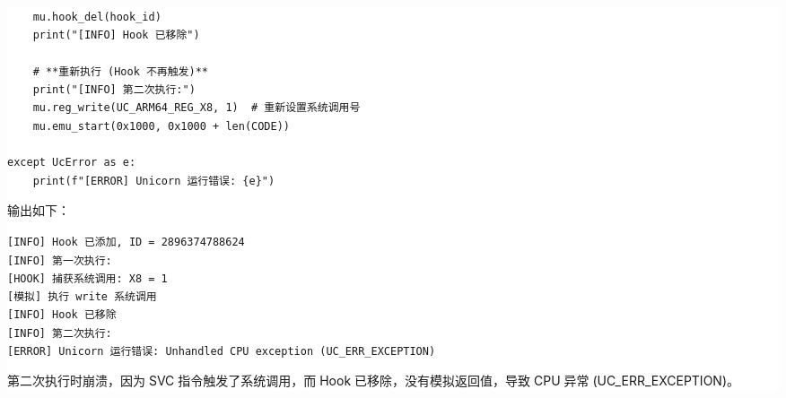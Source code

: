 ```
    mu.hook_del(hook_id)
    print("[INFO] Hook 已移除")

    # **重新执行 (Hook 不再触发)**
    print("[INFO] 第二次执行:")
    mu.reg_write(UC_ARM64_REG_X8, 1)  # 重新设置系统调用号
    mu.emu_start(0x1000, 0x1000 + len(CODE))

except UcError as e:
    print(f"[ERROR] Unicorn 运行错误: {e}")
```


输出如下：

```
[INFO] Hook 已添加, ID = 2896374788624
[INFO] 第一次执行:
[HOOK] 捕获系统调用: X8 = 1
[模拟] 执行 write 系统调用
[INFO] Hook 已移除
[INFO] 第二次执行:
[ERROR] Unicorn 运行错误: Unhandled CPU exception (UC_ERR_EXCEPTION)
```
第二次执行时崩溃，因为 SVC 指令触发了系统调用，而 Hook 已移除，没有模拟返回值，导致 CPU 异常 (UC_ERR_EXCEPTION)。



